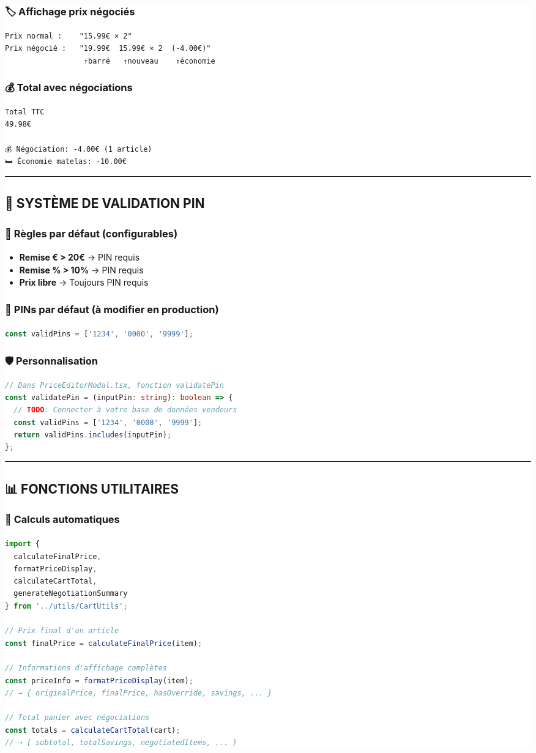 ### 🏷️ **Affichage prix négociés**
```
Prix normal :    "15.99€ × 2"
Prix négocié :   "19.99€  15.99€ × 2  (-4.00€)"
                  ↑barré   ↑nouveau    ↑économie
```

### 💰 **Total avec négociations**
```
Total TTC
49.98€

💰 Négociation: -4.00€ (1 article)
🛏️ Économie matelas: -10.00€
```

---

## 🔐 SYSTÈME DE VALIDATION PIN

### 📏 **Règles par défaut** (configurables)
- **Remise € > 20€** → PIN requis
- **Remise % > 10%** → PIN requis  
- **Prix libre** → Toujours PIN requis

### 🔑 **PINs par défaut** (à modifier en production)
```typescript
const validPins = ['1234', '0000', '9999'];
```

### 🛡️ **Personnalisation**
```typescript
// Dans PriceEditorModal.tsx, fonction validatePin
const validatePin = (inputPin: string): boolean => {
  // TODO: Connecter à votre base de données vendeurs
  const validPins = ['1234', '0000', '9999'];
  return validPins.includes(inputPin);
};
```

---

## 📊 FONCTIONS UTILITAIRES

### 🧮 **Calculs automatiques**
```typescript
import { 
  calculateFinalPrice, 
  formatPriceDisplay,
  calculateCartTotal,
  generateNegotiationSummary 
} from '../utils/CartUtils';

// Prix final d'un article
const finalPrice = calculateFinalPrice(item);

// Informations d'affichage complètes  
const priceInfo = formatPriceDisplay(item);
// → { originalPrice, finalPrice, hasOverride, savings, ... }

// Total panier avec négociations
const totals = calculateCartTotal(cart);
// → { subtotal, totalSavings, negotiatedItems, ... }
```